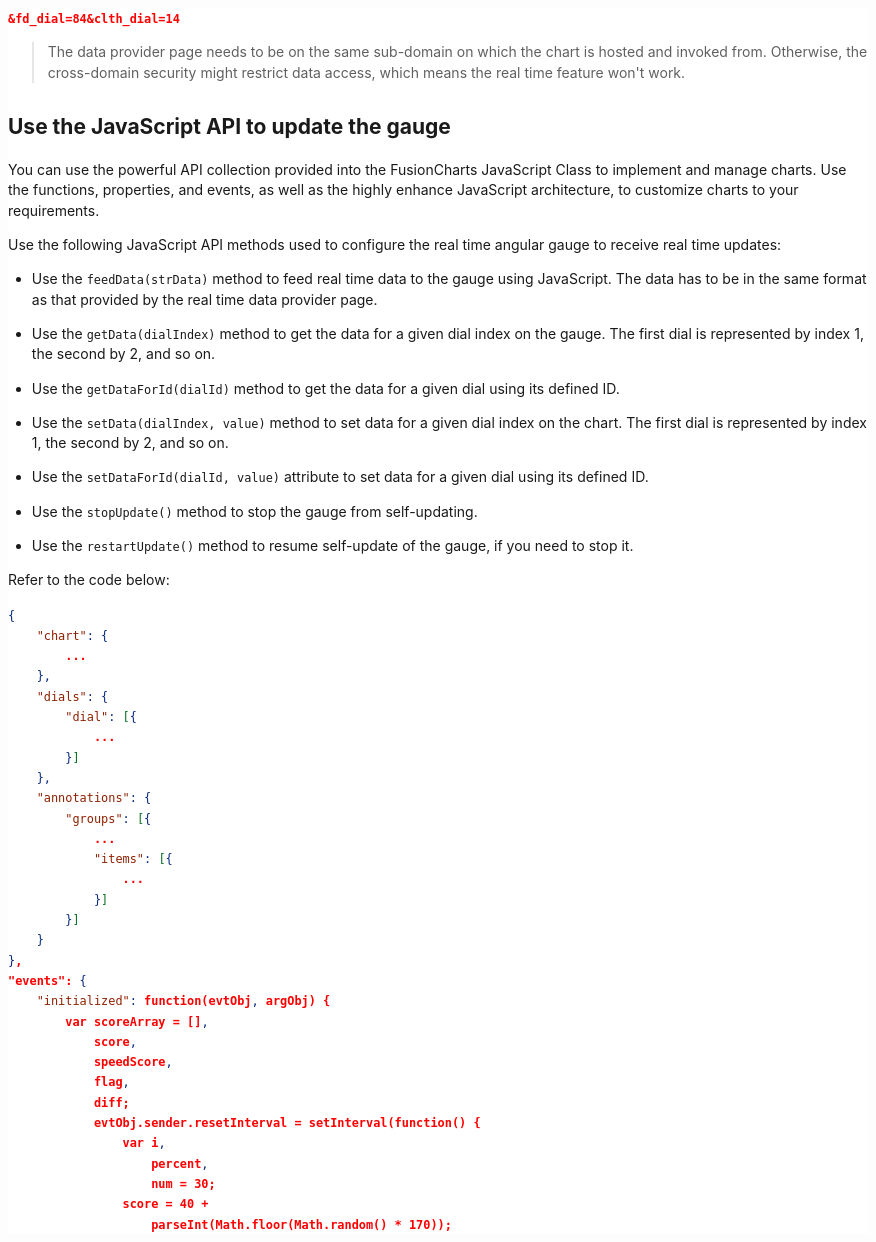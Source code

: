 ```json
&fd_dial=84&clth_dial=14
```

> The data provider page needs to be on the same sub-domain on which the chart is hosted and invoked from. Otherwise, the cross-domain security might restrict data access, which means the real time feature won't work.

## Use the JavaScript API to update the gauge

You can use the powerful API collection provided into the FusionCharts JavaScript Class to implement and manage charts. Use the functions, properties, and events, as well as the highly enhance JavaScript architecture, to customize charts to your requirements.

Use the following JavaScript API methods used to configure the real time angular gauge to receive real time updates:

* Use the `feedData(strData)` method to feed real time data to the gauge using JavaScript. The data has to be in the same format as that provided by the real time data provider page.

* Use the `getData(dialIndex)` method to get the data for a given dial index on the gauge. The first dial is represented by index 1, the second by 2, and so on.

* Use the `getDataForId(dialId)` method to get the data for a given dial using its defined ID.

* Use the `setData(dialIndex, value)` method to set data for a given dial index on the chart. The first dial is represented by index 1, the second by 2, and so on.

* Use the `setDataForId(dialId, value)` attribute to set data for a given dial using its defined ID.

* Use the `stopUpdate()` method to stop the gauge from self-updating.

* Use the `restartUpdate()` method to resume self-update of the gauge, if you need to stop it.

Refer to the code below:

```json
{
    "chart": {
        ...
    },
    "dials": {
        "dial": [{
            ...
        }]
    },
    "annotations": {
        "groups": [{
            ...
            "items": [{
                ...
            }]
        }]
    }
},
"events": {
    "initialized": function(evtObj, argObj) {
        var scoreArray = [],
            score,
            speedScore,
            flag,
            diff;
            evtObj.sender.resetInterval = setInterval(function() {
                var i,
                    percent,
                    num = 30;
                score = 40 +
                    parseInt(Math.floor(Math.random() * 170));
```